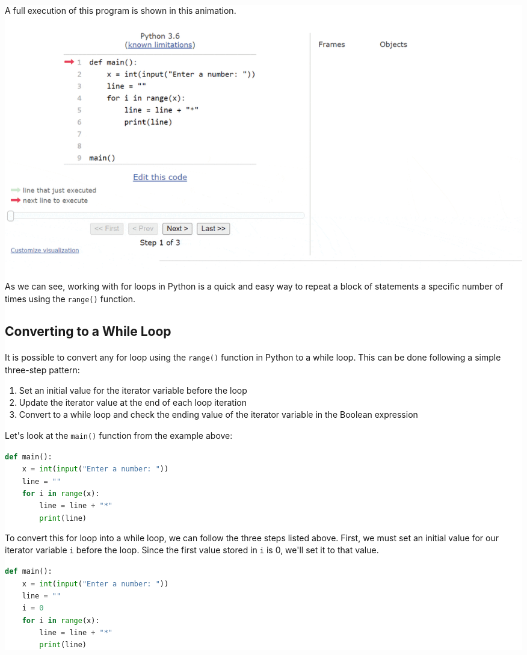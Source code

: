 A full execution of this program is shown in this animation.

![Tutor 8 Animated](/images/lab11/tutor8.gif)

As we can see, working with for loops in Python is a quick and easy way to repeat a block of statements a specific number of times using the `range()` function.

## Converting to a While Loop

It is possible to convert any for loop using the `range()` function in Python to a while loop. This can be done following a simple three-step pattern:

1. Set an initial value for the iterator variable before the loop
1. Update the iterator value at the end of each loop iteration
1. Convert to a while loop and check the ending value of the iterator variable in the Boolean expression

Let's look at the `main()` function from the example above:

```python
def main():
    x = int(input("Enter a number: "))
    line = ""
    for i in range(x):
        line = line + "*"
        print(line)
```

To convert this for loop into a while loop, we can follow the three steps listed above. First, we must set an initial value for our iterator variable `i` before the loop. Since the first value stored in `i` is $0$, we'll set it to that value.

```python
def main():
    x = int(input("Enter a number: "))
    line = ""
    i = 0
    for i in range(x):
        line = line + "*"
        print(line)
```
